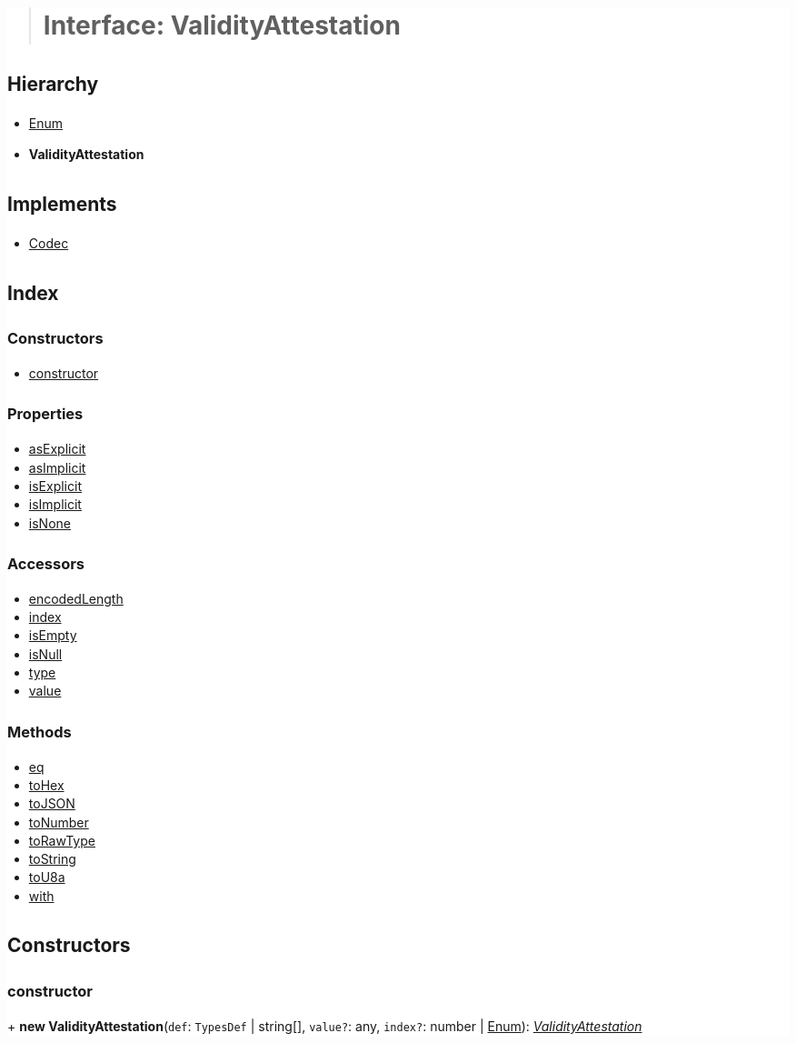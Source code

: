 > # Interface: ValidityAttestation

## Hierarchy

  * [Enum](../classes/_codec_enumtype_.enum.md)

  * **ValidityAttestation**

## Implements

* [Codec](_types_.codec.md)

## Index

### Constructors

* [constructor](_srml_parachains_types_.validityattestation.md#constructor)

### Properties

* [asExplicit](_srml_parachains_types_.validityattestation.md#asexplicit)
* [asImplicit](_srml_parachains_types_.validityattestation.md#asimplicit)
* [isExplicit](_srml_parachains_types_.validityattestation.md#isexplicit)
* [isImplicit](_srml_parachains_types_.validityattestation.md#isimplicit)
* [isNone](_srml_parachains_types_.validityattestation.md#isnone)

### Accessors

* [encodedLength](_srml_parachains_types_.validityattestation.md#encodedlength)
* [index](_srml_parachains_types_.validityattestation.md#index)
* [isEmpty](_srml_parachains_types_.validityattestation.md#isempty)
* [isNull](_srml_parachains_types_.validityattestation.md#isnull)
* [type](_srml_parachains_types_.validityattestation.md#type)
* [value](_srml_parachains_types_.validityattestation.md#value)

### Methods

* [eq](_srml_parachains_types_.validityattestation.md#eq)
* [toHex](_srml_parachains_types_.validityattestation.md#tohex)
* [toJSON](_srml_parachains_types_.validityattestation.md#tojson)
* [toNumber](_srml_parachains_types_.validityattestation.md#tonumber)
* [toRawType](_srml_parachains_types_.validityattestation.md#torawtype)
* [toString](_srml_parachains_types_.validityattestation.md#tostring)
* [toU8a](_srml_parachains_types_.validityattestation.md#tou8a)
* [with](_srml_parachains_types_.validityattestation.md#static-with)

## Constructors

###  constructor

\+ **new ValidityAttestation**(`def`: `TypesDef` | string[], `value?`: any, `index?`: number | [Enum](../classes/_codec_enumtype_.enum.md)): *[ValidityAttestation](_srml_parachains_types_.validityattestation.md)*
